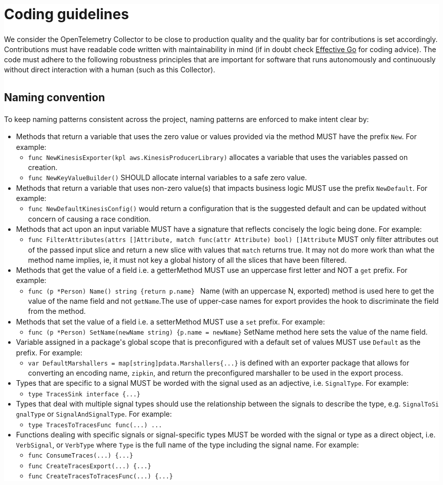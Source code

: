 # Coding guidelines

We consider the OpenTelemetry Collector to be close to production quality and the quality bar
for contributions is set accordingly. Contributions must have readable code written
with maintainability in mind (if in doubt check [Effective Go](https://golang.org/doc/effective_go.html)
for coding advice). The code must adhere to the following robustness principles that
are important for software that runs autonomously and continuously without direct
interaction with a human (such as this Collector).

## Naming convention

To keep naming patterns consistent across the project, naming patterns are enforced to make intent clear by:

- Methods that return a variable that uses the zero value or values provided via the method MUST have the prefix `New`. For example:
  - `func NewKinesisExporter(kpl aws.KinesisProducerLibrary)` allocates a variable that uses
    the variables passed on creation.
  - `func NewKeyValueBuilder()` SHOULD allocate internal variables to a safe zero value.
- Methods that return a variable that uses non-zero value(s) that impacts business logic MUST use the prefix `NewDefault`. For example:
  - `func NewDefaultKinesisConfig()` would return a configuration that is the suggested default
    and can be updated without concern of causing a race condition.
- Methods that act upon an input variable MUST have a signature that reflects concisely the logic being done. For example:
  - `func FilterAttributes(attrs []Attribute, match func(attr Attribute) bool) []Attribute` MUST only filter attributes out of the passed input
    slice and return a new slice with values that `match` returns true. It may not do more work than what the method name implies, ie, it
    must not key a global history of all the slices that have been filtered.
- Methods that get the value of a field i.e. a getterMethod MUST use an uppercase first letter and NOT a `get` prefix. For example:
  - `func (p *Person) Name() string {return p.name} ` Name (with an uppercase N, exported) method is used here to get the value of the name field and not `getName`.The use of upper-case names for export provides the hook to discriminate the field from the method.
- Methods that set the value of a field i.e. a setterMethod MUST use a `set` prefix. For example:
  - `func (p *Person) SetName(newName string) {p.name = newName}` SetName method here sets the value of the name field.
- Variable assigned in a package's global scope that is preconfigured with a default set of values MUST use `Default` as the prefix. For example:
  - `var DefaultMarshallers = map[string]pdata.Marshallers{...}` is defined with an exporter package that allows for converting an encoding name,
    `zipkin`, and return the preconfigured marshaller to be used in the export process.
- Types that are specific to a signal MUST be worded with the signal used as an adjective, i.e. `SignalType`. For example:
  - `type TracesSink interface {...}`
- Types that deal with multiple signal types should use the relationship between the signals to describe the type, e.g. `SignalToSignalType` or `SignalAndSignalType`. For example:
  - `type TracesToTracesFunc func(...) ...`
- Functions dealing with specific signals or signal-specific types MUST be worded with the signal or type as a direct object, i.e. `VerbSignal`, or `VerbType` where `Type` is the full name of the type including the signal name. For example:
  - `func ConsumeTraces(...) {...}`
  - `func CreateTracesExport(...) {...}`
  - `func CreateTracesToTracesFunc(...) {...}`
